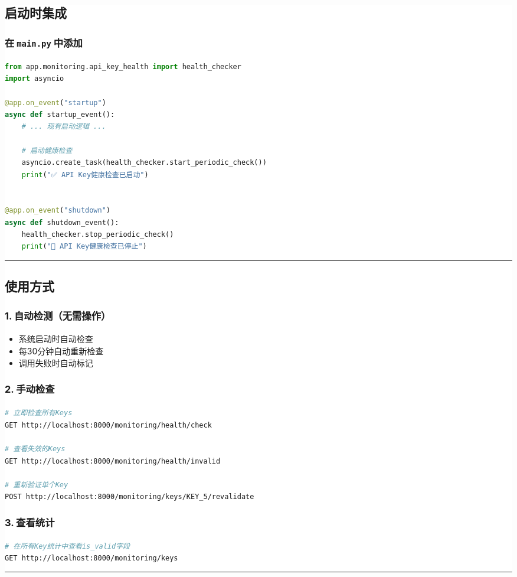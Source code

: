 
## 启动时集成

### 在 `main.py` 中添加

```python
from app.monitoring.api_key_health import health_checker
import asyncio

@app.on_event("startup")
async def startup_event():
    # ... 现有启动逻辑 ...
    
    # 启动健康检查
    asyncio.create_task(health_checker.start_periodic_check())
    print("✅ API Key健康检查已启动")


@app.on_event("shutdown")
async def shutdown_event():
    health_checker.stop_periodic_check()
    print("👋 API Key健康检查已停止")
```

---

## 使用方式

### 1. 自动检测（无需操作）
- 系统启动时自动检查
- 每30分钟自动重新检查
- 调用失败时自动标记

### 2. 手动检查
```bash
# 立即检查所有Keys
GET http://localhost:8000/monitoring/health/check

# 查看失效的Keys
GET http://localhost:8000/monitoring/health/invalid

# 重新验证单个Key
POST http://localhost:8000/monitoring/keys/KEY_5/revalidate
```

### 3. 查看统计
```bash
# 在所有Key统计中查看is_valid字段
GET http://localhost:8000/monitoring/keys
```

---